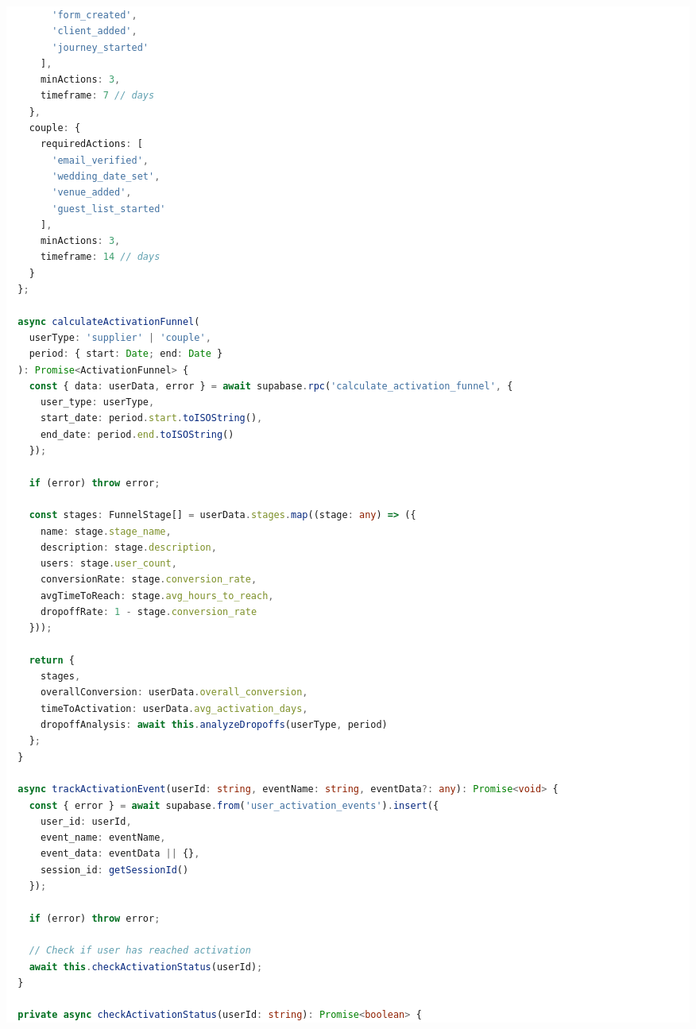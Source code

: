 ```typescript
        'form_created',
        'client_added',
        'journey_started'
      ],
      minActions: 3,
      timeframe: 7 // days
    },
    couple: {
      requiredActions: [
        'email_verified',
        'wedding_date_set',
        'venue_added',
        'guest_list_started'
      ],
      minActions: 3,
      timeframe: 14 // days
    }
  };

  async calculateActivationFunnel(
    userType: 'supplier' | 'couple',
    period: { start: Date; end: Date }
  ): Promise<ActivationFunnel> {
    const { data: userData, error } = await supabase.rpc('calculate_activation_funnel', {
      user_type: userType,
      start_date: period.start.toISOString(),
      end_date: period.end.toISOString()
    });

    if (error) throw error;

    const stages: FunnelStage[] = userData.stages.map((stage: any) => ({
      name: stage.stage_name,
      description: stage.description,
      users: stage.user_count,
      conversionRate: stage.conversion_rate,
      avgTimeToReach: stage.avg_hours_to_reach,
      dropoffRate: 1 - stage.conversion_rate
    }));

    return {
      stages,
      overallConversion: userData.overall_conversion,
      timeToActivation: userData.avg_activation_days,
      dropoffAnalysis: await this.analyzeDropoffs(userType, period)
    };
  }

  async trackActivationEvent(userId: string, eventName: string, eventData?: any): Promise<void> {
    const { error } = await supabase.from('user_activation_events').insert({
      user_id: userId,
      event_name: eventName,
      event_data: eventData || {},
      session_id: getSessionId()
    });

    if (error) throw error;

    // Check if user has reached activation
    await this.checkActivationStatus(userId);
  }

  private async checkActivationStatus(userId: string): Promise<boolean> {
```